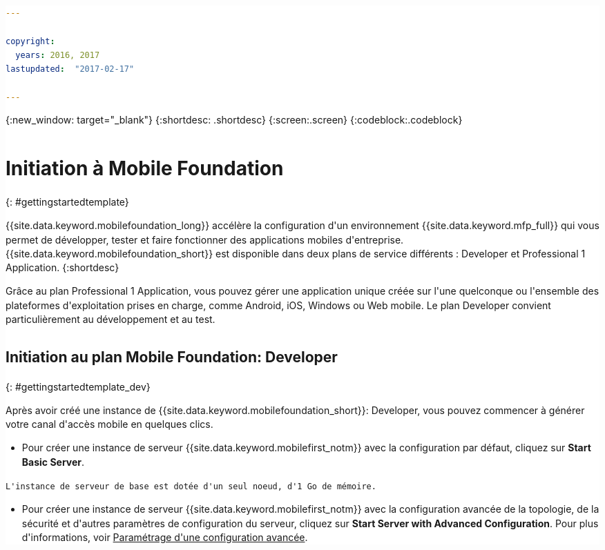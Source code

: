```yaml
---

copyright:
  years: 2016, 2017
lastupdated:  "2017-02-17"

---
```


{:new_window: target="_blank"}
{:shortdesc: .shortdesc}
{:screen:.screen}
{:codeblock:.codeblock}

# Initiation à Mobile Foundation
{: #gettingstartedtemplate}

{{site.data.keyword.mobilefoundation_long}} accélère la
configuration d'un environnement {{site.data.keyword.mfp_full}} qui
vous permet de développer, tester et faire fonctionner des applications mobiles
d'entreprise. {{site.data.keyword.mobilefoundation_short}} est
disponible dans deux plans de service différents : Developer et
Professional 1 Application.
{:shortdesc}

 Grâce au plan Professional 1 Application, vous pouvez
gérer une application unique créée sur l'une quelconque ou l'ensemble des plateformes d'exploitation prises
en charge, comme Android, iOS, Windows ou Web mobile. Le plan Developer  convient particulièrement au développement et au test.

## Initiation au plan Mobile Foundation: Developer
{: #gettingstartedtemplate_dev}

Après avoir créé une instance de
{{site.data.keyword.mobilefoundation_short}}: Developer, vous pouvez
commencer à générer votre canal d'accès mobile en quelques clics.

*	Pour créer une instance de serveur
{{site.data.keyword.mobilefirst_notm}} avec la configuration par
défaut, cliquez sur **Start Basic Server**.

  `L'instance de serveur de base est dotée d'un seul noeud, d'1 Go de mémoire.`

* Pour créer une instance de serveur
{{site.data.keyword.mobilefirst_notm}} avec la configuration avancée de
la topologie, de la sécurité et d'autres paramètres de configuration du
serveur, cliquez sur **Start Server with Advanced
Configuration**. Pour
plus d'informations, voir
[Paramétrage
d'une configuration avancée](c_using_mfs_p1.html#using_mfs_advanced_p1).
